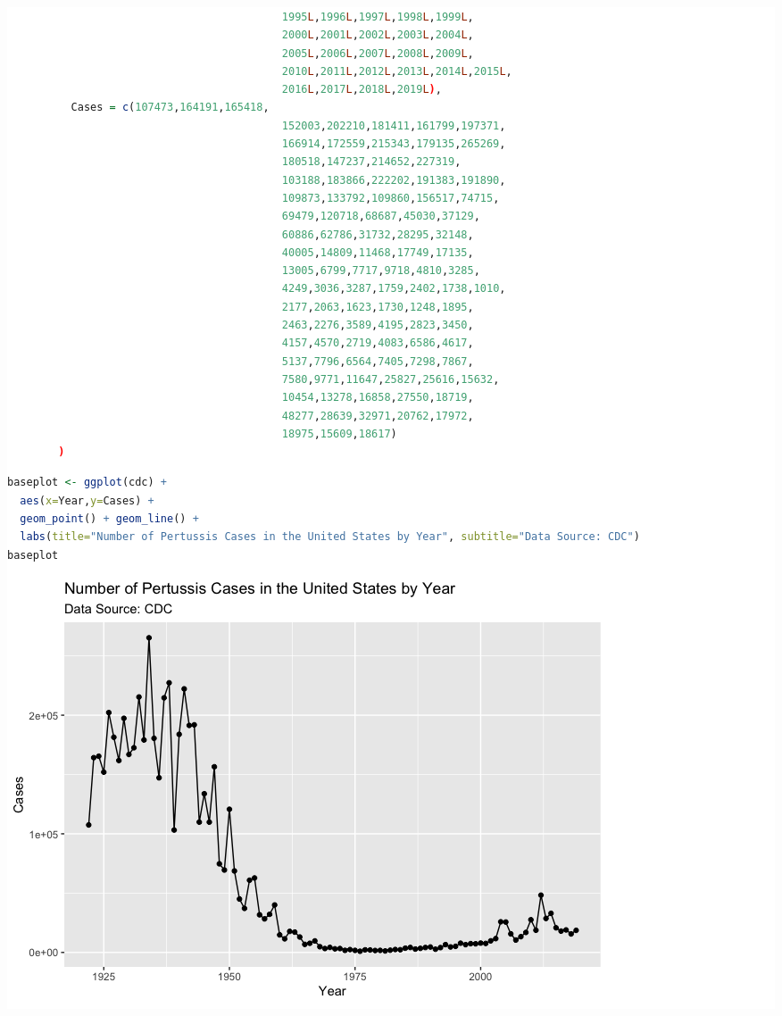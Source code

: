 ``` r
                                           1995L,1996L,1997L,1998L,1999L,
                                           2000L,2001L,2002L,2003L,2004L,
                                           2005L,2006L,2007L,2008L,2009L,
                                           2010L,2011L,2012L,2013L,2014L,2015L,
                                           2016L,2017L,2018L,2019L),
          Cases = c(107473,164191,165418,
                                           152003,202210,181411,161799,197371,
                                           166914,172559,215343,179135,265269,
                                           180518,147237,214652,227319,
                                           103188,183866,222202,191383,191890,
                                           109873,133792,109860,156517,74715,
                                           69479,120718,68687,45030,37129,
                                           60886,62786,31732,28295,32148,
                                           40005,14809,11468,17749,17135,
                                           13005,6799,7717,9718,4810,3285,
                                           4249,3036,3287,1759,2402,1738,1010,
                                           2177,2063,1623,1730,1248,1895,
                                           2463,2276,3589,4195,2823,3450,
                                           4157,4570,2719,4083,6586,4617,
                                           5137,7796,6564,7405,7298,7867,
                                           7580,9771,11647,25827,25616,15632,
                                           10454,13278,16858,27550,18719,
                                           48277,28639,32971,20762,17972,
                                           18975,15609,18617)
        )
```

``` r
baseplot <- ggplot(cdc) + 
  aes(x=Year,y=Cases) + 
  geom_point() + geom_line() +
  labs(title="Number of Pertussis Cases in the United States by Year", subtitle="Data Source: CDC")
baseplot
```

![](class19_files/figure-gfm/unnamed-chunk-3-1.png)

